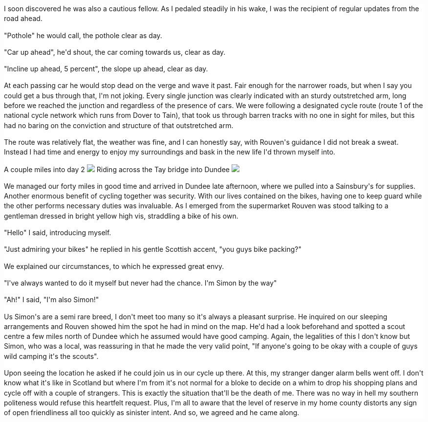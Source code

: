 I soon discovered he was also a cautious fellow. As I pedaled steadily in his wake, I was the recipient of regular updates from the road ahead.

"Pothole" he would call, the pothole clear as day.

"Car up ahead", he'd shout, the car coming towards us, clear as day.

"Incline up ahead, 5 percent", the slope up ahead, clear as day.

At each passing car he would stop dead on the verge and wave it past. Fair enough for the narrower roads, but when I say you could get a bus through that, I'm not joking.
Every single junction was clearly indicated with an sturdy outstretched arm, long before we reached the junction and regardless of the presence of cars. We were following a designated cycle route (route 1 of the national cycle network which runs from Dover to Tain), that took us through barren tracks with no one in sight for miles, but this had no baring on the conviction and structure of that outstretched arm.

The route was relatively flat, the weather was fine, and I can honestly say, with Rouven's guidance I did not break a sweat. Instead I had time and energy to enjoy my surroundings and bask in the new life I'd thrown myself into.

A couple miles into day 2
<img src="/career-breaking/assets/images/IMG_20230407_113124244_HDR.jpeg" class="img-responsive">
Riding across the Tay bridge into Dundee
<img src="/career-breaking/assets/images/IMG_20230407_162534797.jpeg" class="img-responsive">

We managed our forty miles in good time and arrived in Dundee late afternoon, where we pulled into a Sainsbury's for supplies. 
Another enormous benefit of cycling together was security. With our lives contained on the bikes, having one to keep guard while the other performs necessary duties was invaluable. As I emerged from the supermarket Rouven was stood talking to a gentleman dressed in bright yellow high vis, straddling a bike of his own.

"Hello" I said, introducing myself.

"Just admiring your bikes" he replied in his gentle Scottish accent, "you guys bike packing?"

We explained our circumstances, to which he expressed great envy.

"I've always wanted to do it myself but never had the chance. I'm Simon by the way"

"Ah!" I said, "I'm also Simon!"

Us Simon's are a semi rare breed, I don't meet too many so it's always a pleasant surprise.
He inquired on our sleeping arrangements and Rouven showed him the spot he had in mind on the map. He'd had a look beforehand and spotted a scout centre a few miles north of Dundee which he assumed would have good camping. Again, the legalities of this I don't know but Simon, who was a local, was reassuring in that he made the very valid point, "If anyone's going to be okay with a couple of guys wild camping it's the scouts".

Upon seeing the location he asked if he could join us in our cycle up there.
At this, my stranger danger alarm bells went off. I don't know what it's like in Scotland but where I'm from it's not normal for a bloke to decide on a whim to drop his shopping plans and cycle off with a couple of strangers. This is exactly the situation that'll be the death of me. There was no way in hell my southern politeness would refuse this heartfelt request. Plus, I'm all to aware that the level of reserve in my home county distorts any sign of open friendliness all too quickly as sinister intent. And so, we agreed and he came along.
